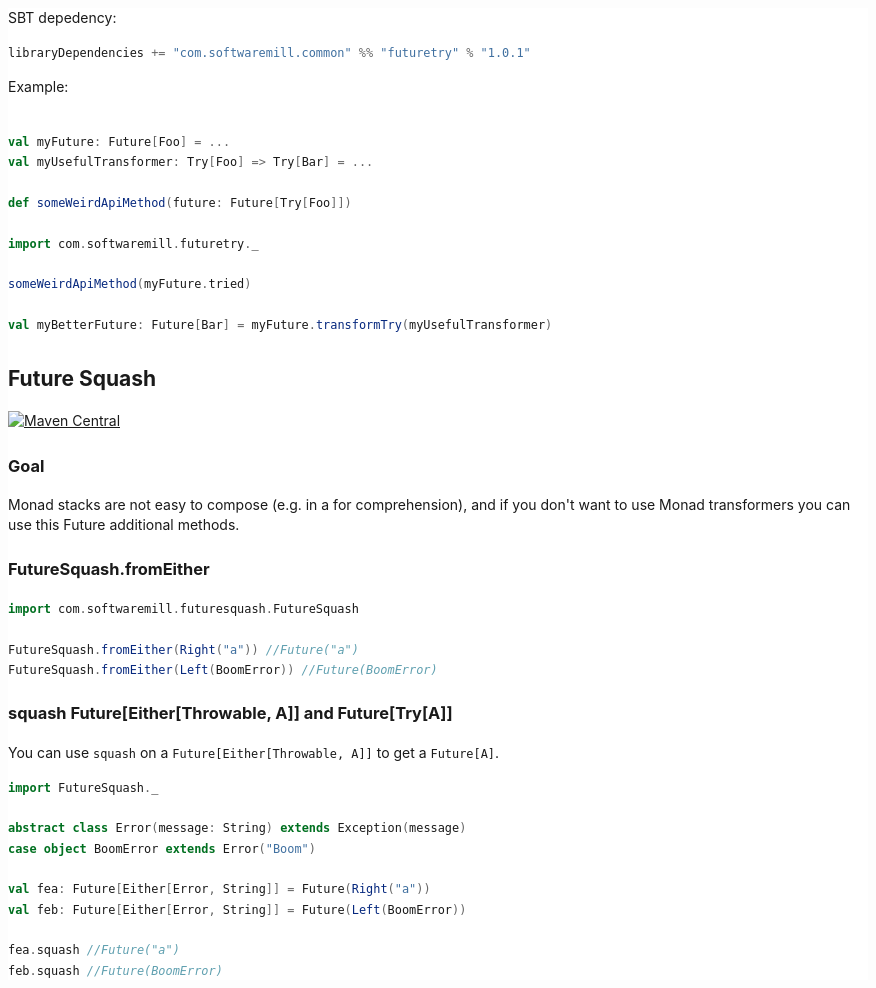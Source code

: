SBT depedency:

````scala
libraryDependencies += "com.softwaremill.common" %% "futuretry" % "1.0.1"
````

Example:

````scala

val myFuture: Future[Foo] = ...
val myUsefulTransformer: Try[Foo] => Try[Bar] = ...

def someWeirdApiMethod(future: Future[Try[Foo]])
 
import com.softwaremill.futuretry._

someWeirdApiMethod(myFuture.tried)

val myBetterFuture: Future[Bar] = myFuture.transformTry(myUsefulTransformer)
````

## Future Squash
[![Maven Central](https://maven-badges.herokuapp.com/maven-central/com.softwaremill.common/futuresquash_2.13/badge.svg)](https://maven-badges.herokuapp.com/maven-central/com.softwaremill.common/futuresquash_2.13)

### Goal

Monad stacks are not easy to compose (e.g. in a for comprehension), and if you don't want to use Monad transformers you can use this Future additional methods.
 
### FutureSquash.fromEither

```scala
import com.softwaremill.futuresquash.FutureSquash

FutureSquash.fromEither(Right("a")) //Future("a")
FutureSquash.fromEither(Left(BoomError)) //Future(BoomError)
```

### squash Future[Either[Throwable, A]] and Future[Try[A]]

You can use `squash` on a `Future[Either[Throwable, A]]` to get a `Future[A]`.

```scala
import FutureSquash._

abstract class Error(message: String) extends Exception(message)
case object BoomError extends Error("Boom")

val fea: Future[Either[Error, String]] = Future(Right("a"))
val feb: Future[Either[Error, String]] = Future(Left(BoomError))

fea.squash //Future("a")
feb.squash //Future(BoomError)
```
